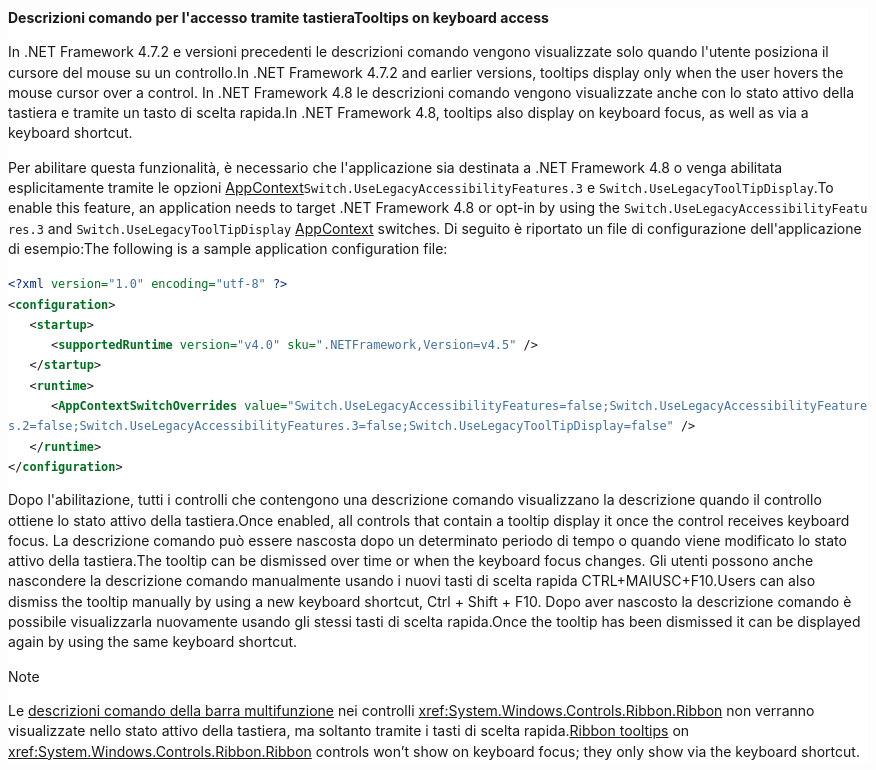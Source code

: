 <span data-ttu-id="82083-184">**Descrizioni comando per l'accesso tramite tastiera**</span><span class="sxs-lookup"><span data-stu-id="82083-184">**Tooltips on keyboard access**</span></span>

<span data-ttu-id="82083-185">In .NET Framework 4.7.2 e versioni precedenti le descrizioni comando vengono visualizzate solo quando l'utente posiziona il cursore del mouse su un controllo.</span><span class="sxs-lookup"><span data-stu-id="82083-185">In .NET Framework 4.7.2 and earlier versions, tooltips display only when the user hovers the mouse cursor over a control.</span></span> <span data-ttu-id="82083-186">In .NET Framework 4.8 le descrizioni comando vengono visualizzate anche con lo stato attivo della tastiera e tramite un tasto di scelta rapida.</span><span class="sxs-lookup"><span data-stu-id="82083-186">In .NET Framework 4.8, tooltips also display on keyboard focus, as well as via a keyboard shortcut.</span></span>

<span data-ttu-id="82083-187">Per abilitare questa funzionalità, è necessario che l'applicazione sia destinata a .NET Framework 4.8 o venga abilitata esplicitamente tramite le opzioni  [AppContext](../configure-apps/file-schema/runtime/appcontextswitchoverrides-element.md)`Switch.UseLegacyAccessibilityFeatures.3` e `Switch.UseLegacyToolTipDisplay`.</span><span class="sxs-lookup"><span data-stu-id="82083-187">To enable this feature, an application needs to target .NET Framework 4.8 or opt-in by using the `Switch.UseLegacyAccessibilityFeatures.3` and `Switch.UseLegacyToolTipDisplay` [AppContext](../configure-apps/file-schema/runtime/appcontextswitchoverrides-element.md) switches.</span></span> <span data-ttu-id="82083-188">Di seguito è riportato un file di configurazione dell'applicazione di esempio:</span><span class="sxs-lookup"><span data-stu-id="82083-188">The following is a sample application configuration file:</span></span>

```xml
<?xml version="1.0" encoding="utf-8" ?>
<configuration>
   <startup>
      <supportedRuntime version="v4.0" sku=".NETFramework,Version=v4.5" />
   </startup>
   <runtime>
      <AppContextSwitchOverrides value="Switch.UseLegacyAccessibilityFeatures=false;Switch.UseLegacyAccessibilityFeatures.2=false;Switch.UseLegacyAccessibilityFeatures.3=false;Switch.UseLegacyToolTipDisplay=false" />
   </runtime>
</configuration>
```

<span data-ttu-id="82083-189">Dopo l'abilitazione, tutti i controlli che contengono una descrizione comando visualizzano la descrizione quando il controllo ottiene lo stato attivo della tastiera.</span><span class="sxs-lookup"><span data-stu-id="82083-189">Once enabled, all controls that contain a tooltip display it once the control receives keyboard focus.</span></span> <span data-ttu-id="82083-190">La descrizione comando può essere nascosta dopo un determinato periodo di tempo o quando viene modificato lo stato attivo della tastiera.</span><span class="sxs-lookup"><span data-stu-id="82083-190">The tooltip can be dismissed over time or when the keyboard focus changes.</span></span> <span data-ttu-id="82083-191">Gli utenti possono anche nascondere la descrizione comando manualmente usando i nuovi tasti di scelta rapida CTRL+MAIUSC+F10.</span><span class="sxs-lookup"><span data-stu-id="82083-191">Users can also dismiss the tooltip manually by using a new keyboard shortcut, Ctrl + Shift + F10.</span></span> <span data-ttu-id="82083-192">Dopo aver nascosto la descrizione comando è possibile visualizzarla nuovamente usando gli stessi tasti di scelta rapida.</span><span class="sxs-lookup"><span data-stu-id="82083-192">Once the tooltip has been dismissed it can be displayed again by using the same keyboard shortcut.</span></span>

> [!NOTE]
> <span data-ttu-id="82083-193">Le [descrizioni comando della barra multifunzione](xref:System.Windows.Controls.Ribbon.RibbonToolTip) nei controlli <xref:System.Windows.Controls.Ribbon.Ribbon> non verranno visualizzate nello stato attivo della tastiera, ma soltanto tramite i tasti di scelta rapida.</span><span class="sxs-lookup"><span data-stu-id="82083-193">[Ribbon tooltips](xref:System.Windows.Controls.Ribbon.RibbonToolTip) on <xref:System.Windows.Controls.Ribbon.Ribbon> controls won’t show on keyboard focus; they only show via the keyboard shortcut.</span></span>
